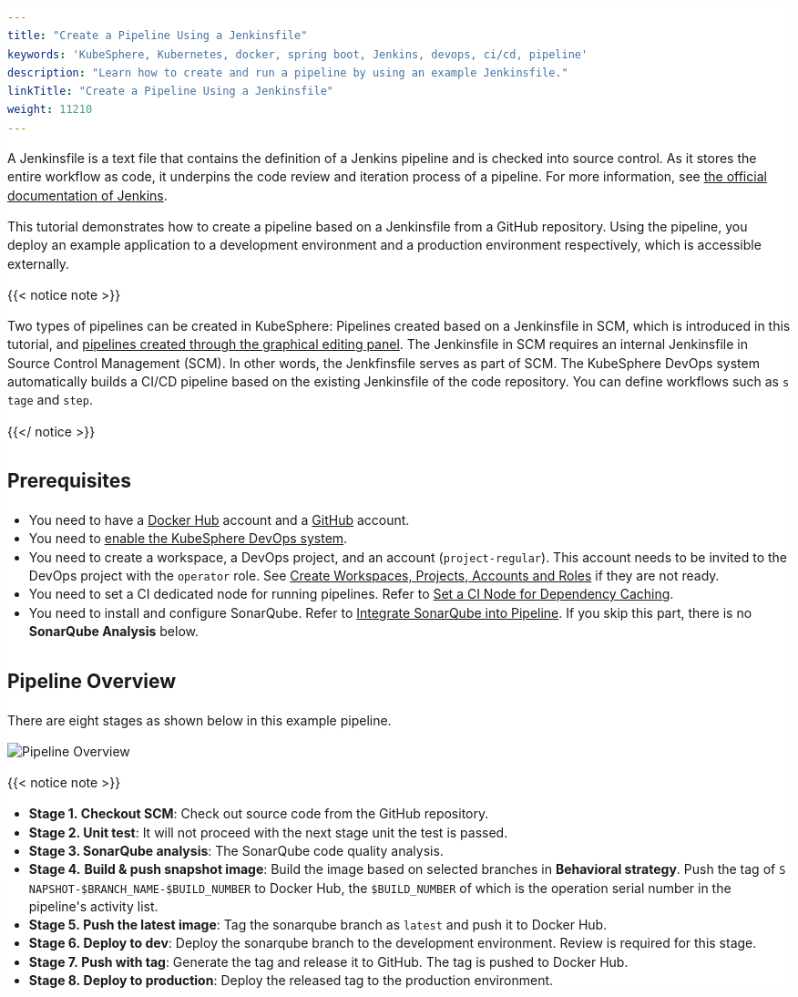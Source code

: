 ```yaml
---
title: "Create a Pipeline Using a Jenkinsfile"
keywords: 'KubeSphere, Kubernetes, docker, spring boot, Jenkins, devops, ci/cd, pipeline'
description: "Learn how to create and run a pipeline by using an example Jenkinsfile."
linkTitle: "Create a Pipeline Using a Jenkinsfile"
weight: 11210
---
```


A Jenkinsfile is a text file that contains the definition of a Jenkins pipeline and is checked into source control.  As it stores the entire workflow as code, it underpins the code review and iteration process of a pipeline. For more information, see [the official documentation of Jenkins](https://www.jenkins.io/doc/book/pipeline/jenkinsfile/).

This tutorial demonstrates how to create a pipeline based on a Jenkinsfile from a GitHub repository. Using the pipeline, you deploy an example application to a development environment and a production environment respectively, which is accessible externally.

{{< notice note >}}

Two types of pipelines can be created in KubeSphere: Pipelines created based on a Jenkinsfile in SCM, which is introduced in this tutorial, and [pipelines created through the graphical editing panel](../create-a-pipeline-using-graphical-editing-panel/). The Jenkinsfile in SCM requires an internal Jenkinsfile in Source Control Management (SCM). In other words, the Jenkfinsfile serves as part of SCM. The KubeSphere DevOps system automatically builds a CI/CD pipeline based on the existing Jenkinsfile of the code repository. You can define workflows such as `stage` and `step`.

{{</ notice >}} 

## Prerequisites

- You need to have a [Docker Hub](https://hub.docker.com/) account and a [GitHub](https://github.com/) account.
- You need to [enable the KubeSphere DevOps system](../../../pluggable-components/devops/).
- You need to create a workspace, a DevOps project, and an account (`project-regular`). This account needs to be invited to the DevOps project with the `operator` role. See [Create Workspaces, Projects, Accounts and Roles](../../../quick-start/create-workspace-and-project/) if they are not ready.
- You need to set a CI dedicated node for running pipelines. Refer to [Set a CI Node for Dependency Caching](../../how-to-use/set-ci-node/).
- You need to install and configure SonarQube. Refer to [Integrate SonarQube into Pipeline](../../../devops-user-guide/how-to-integrate/sonarqube/). If you skip this part, there is no **SonarQube Analysis** below.

## Pipeline Overview

There are eight stages as shown below in this example pipeline.

![Pipeline Overview](https://pek3b.qingstor.com/kubesphere-docs/png/20190512155453.png#align=left&display=inline&height=1302&originHeight=1302&originWidth=2180&search=&status=done&width=2180)

{{< notice note >}}

- **Stage 1. Checkout SCM**: Check out source code from the GitHub repository.
- **Stage 2. Unit test**: It will not proceed with the next stage unit the test is passed.
- **Stage 3. SonarQube analysis**: The SonarQube code quality analysis.
- **Stage 4.** **Build & push snapshot image**: Build the image based on selected branches in **Behavioral strategy**. Push the tag of `SNAPSHOT-$BRANCH_NAME-$BUILD_NUMBER` to Docker Hub, the `$BUILD_NUMBER` of which is the operation serial number in the pipeline's activity list.
- **Stage 5. Push the latest image**: Tag the sonarqube branch as `latest` and push it to Docker Hub.
- **Stage 6. Deploy to dev**: Deploy the sonarqube branch to the development environment. Review is required for this stage.
- **Stage 7. Push with tag**: Generate the tag and release it to GitHub. The tag is pushed to Docker Hub.
- **Stage 8. Deploy to production**: Deploy the released tag to the production environment.
